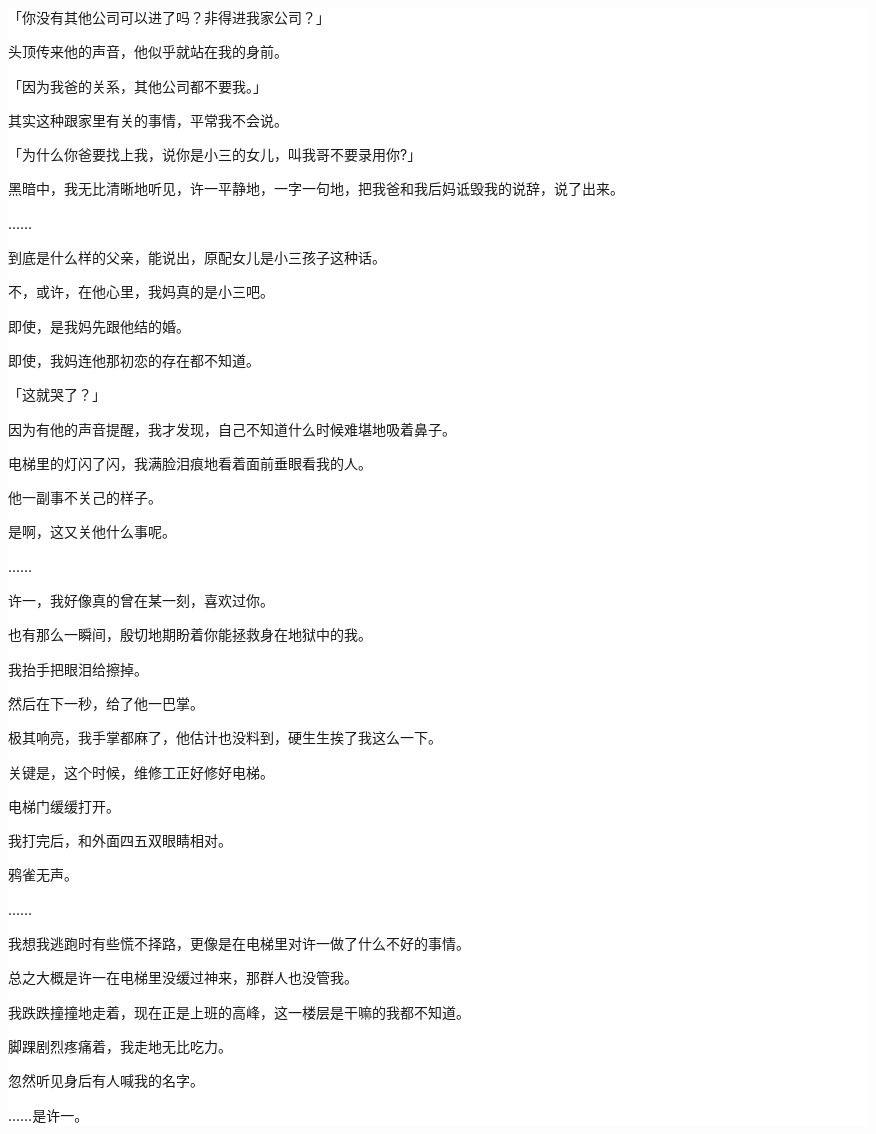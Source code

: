 「你没有其他公司可以进了吗？非得进我家公司？」

头顶传来他的声音，他似乎就站在我的身前。

「因为我爸的关系，其他公司都不要我。」

其实这种跟家里有关的事情，平常我不会说。

「为什么你爸要找上我，说你是小三的女儿，叫我哥不要录用你\?」

黑暗中，我无比清晰地听见，许一平静地，一字一句地，把我爸和我后妈诋毁我的说辞，说了出来。

……

到底是什么样的父亲，能说出，原配女儿是小三孩子这种话。

不，或许，在他心里，我妈真的是小三吧。

即使，是我妈先跟他结的婚。

即使，我妈连他那初恋的存在都不知道。

「这就哭了？」

因为有他的声音提醒，我才发现，自己不知道什么时候难堪地吸着鼻子。

电梯里的灯闪了闪，我满脸泪痕地看着面前垂眼看我的人。

他一副事不关己的样子。

是啊，这又关他什么事呢。

……

许一，我好像真的曾在某一刻，喜欢过你。

也有那么一瞬间，殷切地期盼着你能拯救身在地狱中的我。

我抬手把眼泪给擦掉。

然后在下一秒，给了他一巴掌。

极其响亮，我手掌都麻了，他估计也没料到，硬生生挨了我这么一下。

关键是，这个时候，维修工正好修好电梯。

电梯门缓缓打开。

我打完后，和外面四五双眼睛相对。

鸦雀无声。

……

我想我逃跑时有些慌不择路，更像是在电梯里对许一做了什么不好的事情。

总之大概是许一在电梯里没缓过神来，那群人也没管我。

我跌跌撞撞地走着，现在正是上班的高峰，这一楼层是干嘛的我都不知道。

脚踝剧烈疼痛着，我走地无比吃力。

忽然听见身后有人喊我的名字。

……是许一。
